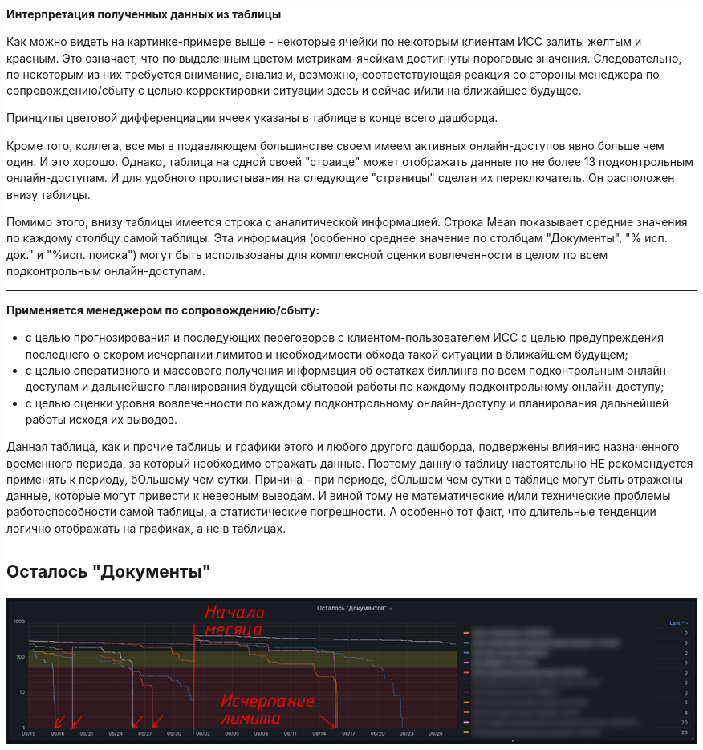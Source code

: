 **Интерпретация полученных данных из таблицы**

Как можно видеть на картинке-примере выше - некоторые ячейки по некоторым клиентам ИСС залиты желтым и красным.
Это означает, что по выделенным цветом метрикам-ячейкам достигнуты пороговые значения.
Следовательно, по некоторым из них требуется внимание, анализ и, возможно, соответствующая реакция со стороны менеджера по сопровождению/сбыту с целью корректировки ситуации здесь и сейчас и/или на ближайшее будущее.

Принципы цветовой дифференциации ячеек указаны в таблице в конце всего дашборда.

Кроме того, коллега, все мы в подавляющем большинстве своем имеем активных онлайн-доступов явно больше чем один. И это хорошо.
Однако, таблица на одной своей "страице" может отображать данные по не более 13 подконтрольным онлайн-доступам.
И для удобного пролистывания на следующие "страницы" сделан их переключатель.
Он расположен внизу таблицы.

Помимо этого, внизу таблицы имеется строка с аналитической информацией.
Строка Mean показывает средние значения по каждому столбцу самой таблицы.
Эта информация (особенно среднее значение по столбцам "Документы", "% исп. док." и "%исп. поиска") могут быть использованы для комплексной оценки вовлеченности в целом по всем подконтрольным онлайн-доступам.

---
**Применяется менеджером по сопровождению/сбыту:**
- с целью прогнозирования и последующих переговоров с клиентом-пользователем ИСС с целью предупреждения последнего о скором исчерпании лимитов и необходимости обхода такой ситуации в ближайшем будущем;
- с целью оперативного и массового получения информация об остатках биллинга по всем подконтрольным онлайн-доступам и дальнейшего планирования будущей сбытовой работы по каждому подконтрольному онлайн-доступу;
- с целью оценки уровня вовлеченности по каждому подконтрольному онлайн-доступу и планирования дальнейшей работы исходя их выводов.

Данная таблица, как и прочие таблицы и графики этого и любого другого дашборда, подвержены влиянию назначенного временного периода, за который необходимо отражать данные.
Поэтому данную таблицу настоятельно НЕ рекомендуется применять к периоду, бОльшему чем сутки.
Причина - при периоде, бОльшем чем сутки в таблице могут быть отражены данные, которые могут привести к неверным выводам.
И виной тому не математические и/или технические проблемы работоспособности самой таблицы, а статистические погрешности.
А особенно тот факт, что длительные тенденции логично отображать на графиках, а не в таблицах.

## Осталось "Документы"

<img src="img/billing_online/billing_docs_left.png" alt="Осталось Документы" align=top>
